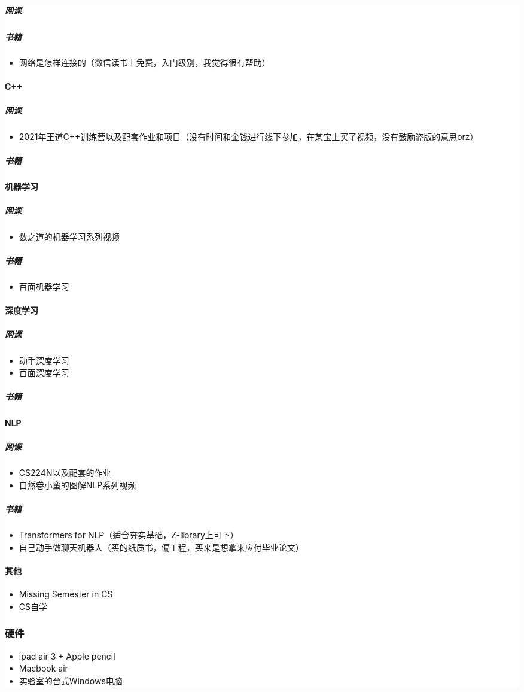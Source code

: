 ##### 网课

##### 书籍

- 网络是怎样连接的（微信读书上免费，入门级别，我觉得很有帮助）

#### C++

##### 网课

- 2021年王道C++训练营以及配套作业和项目（没有时间和金钱进行线下参加，在某宝上买了视频，没有鼓励盗版的意思orz）

##### 书籍

#### 机器学习

##### 网课

- 数之道的机器学习系列视频

##### 书籍

- 百面机器学习

#### 深度学习

##### 网课

- 动手深度学习
- 百面深度学习

##### 书籍



#### NLP

##### 网课

- CS224N以及配套的作业
- 自然卷小蛮的图解NLP系列视频

##### 书籍

- Transformers for NLP（适合夯实基础，Z-library上可下）
- 自己动手做聊天机器人（买的纸质书，偏工程，买来是想拿来应付毕业论文）

#### 其他

- Missing Semester in CS
- CS自学

### 硬件

- ipad air 3 + Apple pencil
- Macbook air
- 实验室的台式Windows电脑
